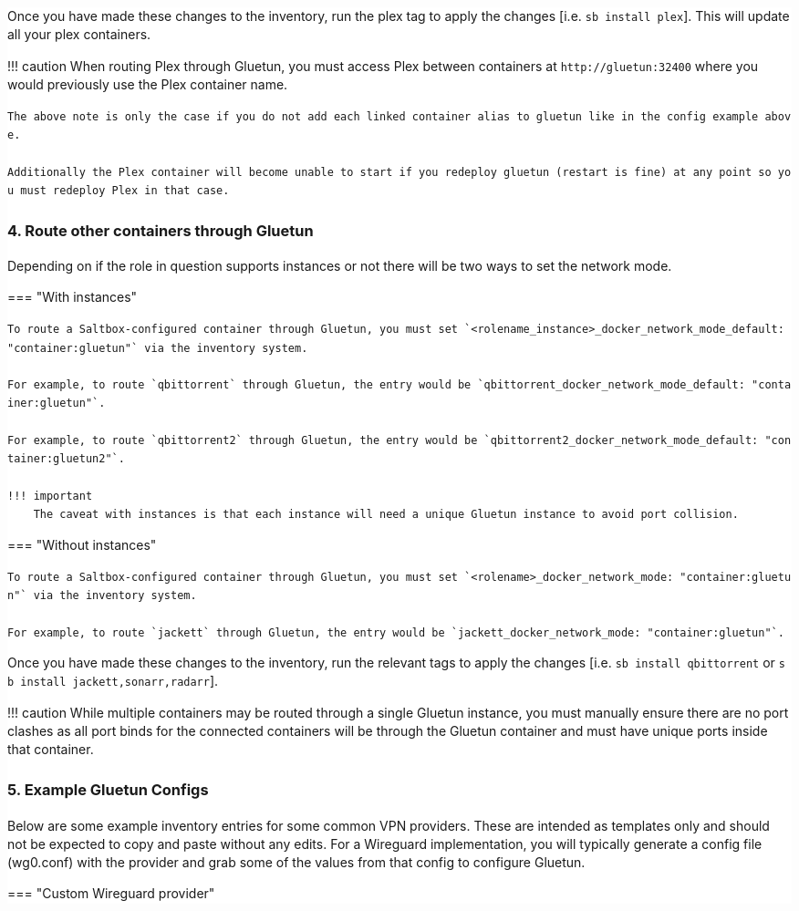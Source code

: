 Once you have made these changes to the inventory, run the plex tag to apply the changes [i.e. `sb install plex`].  This will update all your plex containers.

!!! caution
    When routing Plex through Gluetun, you must access Plex between containers at `http://gluetun:32400` where you would previously use the Plex container name.

    The above note is only the case if you do not add each linked container alias to gluetun like in the config example above.

    Additionally the Plex container will become unable to start if you redeploy gluetun (restart is fine) at any point so you must redeploy Plex in that case.

### 4. Route other containers through Gluetun

Depending on if the role in question supports instances or not there will be two ways to set the network mode.

=== "With instances"

    To route a Saltbox-configured container through Gluetun, you must set `<rolename_instance>_docker_network_mode_default: "container:gluetun"` via the inventory system.
    
    For example, to route `qbittorrent` through Gluetun, the entry would be `qbittorrent_docker_network_mode_default: "container:gluetun"`.

    For example, to route `qbittorrent2` through Gluetun, the entry would be `qbittorrent2_docker_network_mode_default: "container:gluetun2"`.

    !!! important
        The caveat with instances is that each instance will need a unique Gluetun instance to avoid port collision.

=== "Without instances"

    To route a Saltbox-configured container through Gluetun, you must set `<rolename>_docker_network_mode: "container:gluetun"` via the inventory system.
    
    For example, to route `jackett` through Gluetun, the entry would be `jackett_docker_network_mode: "container:gluetun"`.

Once you have made these changes to the inventory, run the relevant tags to apply the changes [i.e. `sb install qbittorrent` or `sb install jackett,sonarr,radarr`].

!!! caution
    While multiple containers may be routed through a single Gluetun instance, you must manually ensure there are no port clashes as all port binds for the connected containers will be through the Gluetun container and must have unique ports inside that container.

### 5. Example Gluetun Configs

Below are some example inventory entries for some common VPN providers. These are intended as templates only and should not be expected to copy and paste without any edits. For a Wireguard implementation, you will typically generate a config file (wg0.conf) with the provider and grab some of the values from that config to configure Gluetun.

=== "Custom Wireguard provider"
